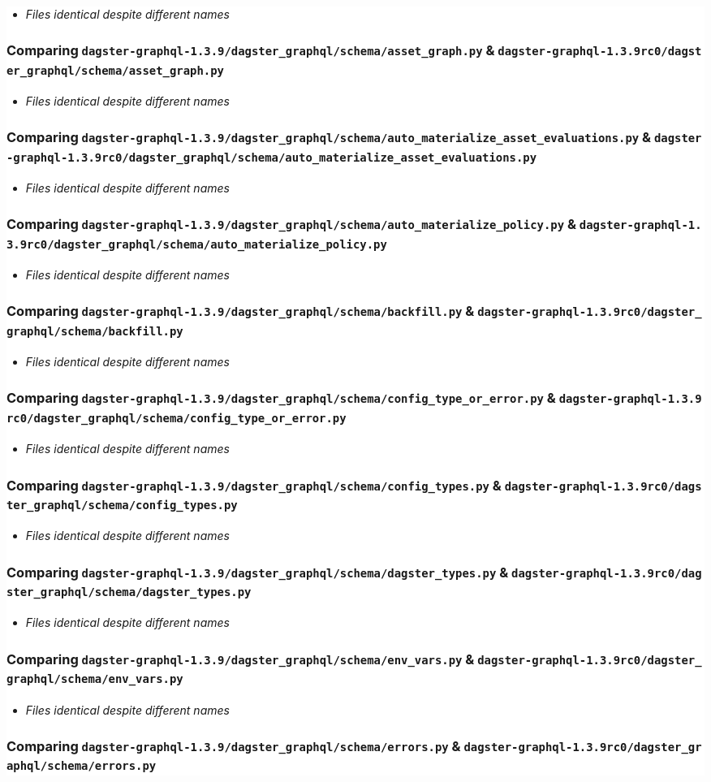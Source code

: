  * *Files identical despite different names*

### Comparing `dagster-graphql-1.3.9/dagster_graphql/schema/asset_graph.py` & `dagster-graphql-1.3.9rc0/dagster_graphql/schema/asset_graph.py`

 * *Files identical despite different names*

### Comparing `dagster-graphql-1.3.9/dagster_graphql/schema/auto_materialize_asset_evaluations.py` & `dagster-graphql-1.3.9rc0/dagster_graphql/schema/auto_materialize_asset_evaluations.py`

 * *Files identical despite different names*

### Comparing `dagster-graphql-1.3.9/dagster_graphql/schema/auto_materialize_policy.py` & `dagster-graphql-1.3.9rc0/dagster_graphql/schema/auto_materialize_policy.py`

 * *Files identical despite different names*

### Comparing `dagster-graphql-1.3.9/dagster_graphql/schema/backfill.py` & `dagster-graphql-1.3.9rc0/dagster_graphql/schema/backfill.py`

 * *Files identical despite different names*

### Comparing `dagster-graphql-1.3.9/dagster_graphql/schema/config_type_or_error.py` & `dagster-graphql-1.3.9rc0/dagster_graphql/schema/config_type_or_error.py`

 * *Files identical despite different names*

### Comparing `dagster-graphql-1.3.9/dagster_graphql/schema/config_types.py` & `dagster-graphql-1.3.9rc0/dagster_graphql/schema/config_types.py`

 * *Files identical despite different names*

### Comparing `dagster-graphql-1.3.9/dagster_graphql/schema/dagster_types.py` & `dagster-graphql-1.3.9rc0/dagster_graphql/schema/dagster_types.py`

 * *Files identical despite different names*

### Comparing `dagster-graphql-1.3.9/dagster_graphql/schema/env_vars.py` & `dagster-graphql-1.3.9rc0/dagster_graphql/schema/env_vars.py`

 * *Files identical despite different names*

### Comparing `dagster-graphql-1.3.9/dagster_graphql/schema/errors.py` & `dagster-graphql-1.3.9rc0/dagster_graphql/schema/errors.py`
